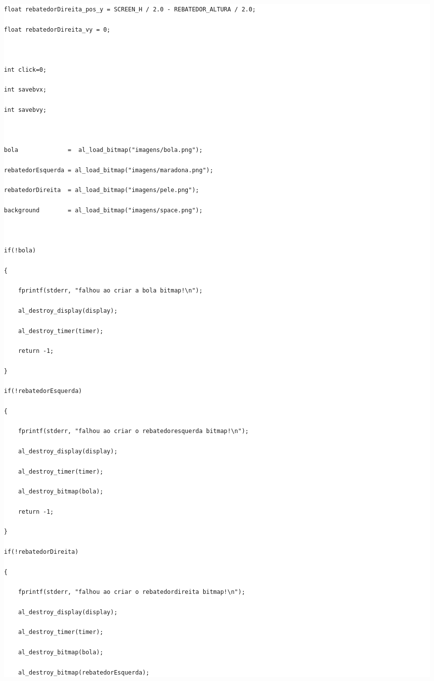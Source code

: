     float rebatedorDireita_pos_y = SCREEN_H / 2.0 - REBATEDOR_ALTURA / 2.0;

    float rebatedorDireita_vy = 0;



    int click=0;

    int savebvx;

    int savebvy;



    bola              =  al_load_bitmap("imagens/bola.png");

    rebatedorEsquerda = al_load_bitmap("imagens/maradona.png");

    rebatedorDireita  = al_load_bitmap("imagens/pele.png");

    background        = al_load_bitmap("imagens/space.png");



    if(!bola)

    {

        fprintf(stderr, "falhou ao criar a bola bitmap!\n");

        al_destroy_display(display);

        al_destroy_timer(timer);

        return -1;

    }

    if(!rebatedorEsquerda)

    {

        fprintf(stderr, "falhou ao criar o rebatedoresquerda bitmap!\n");

        al_destroy_display(display);

        al_destroy_timer(timer);

        al_destroy_bitmap(bola);

        return -1;

    }

    if(!rebatedorDireita)

    {

        fprintf(stderr, "falhou ao criar o rebatedordireita bitmap!\n");

        al_destroy_display(display);

        al_destroy_timer(timer);

        al_destroy_bitmap(bola);

        al_destroy_bitmap(rebatedorEsquerda);
